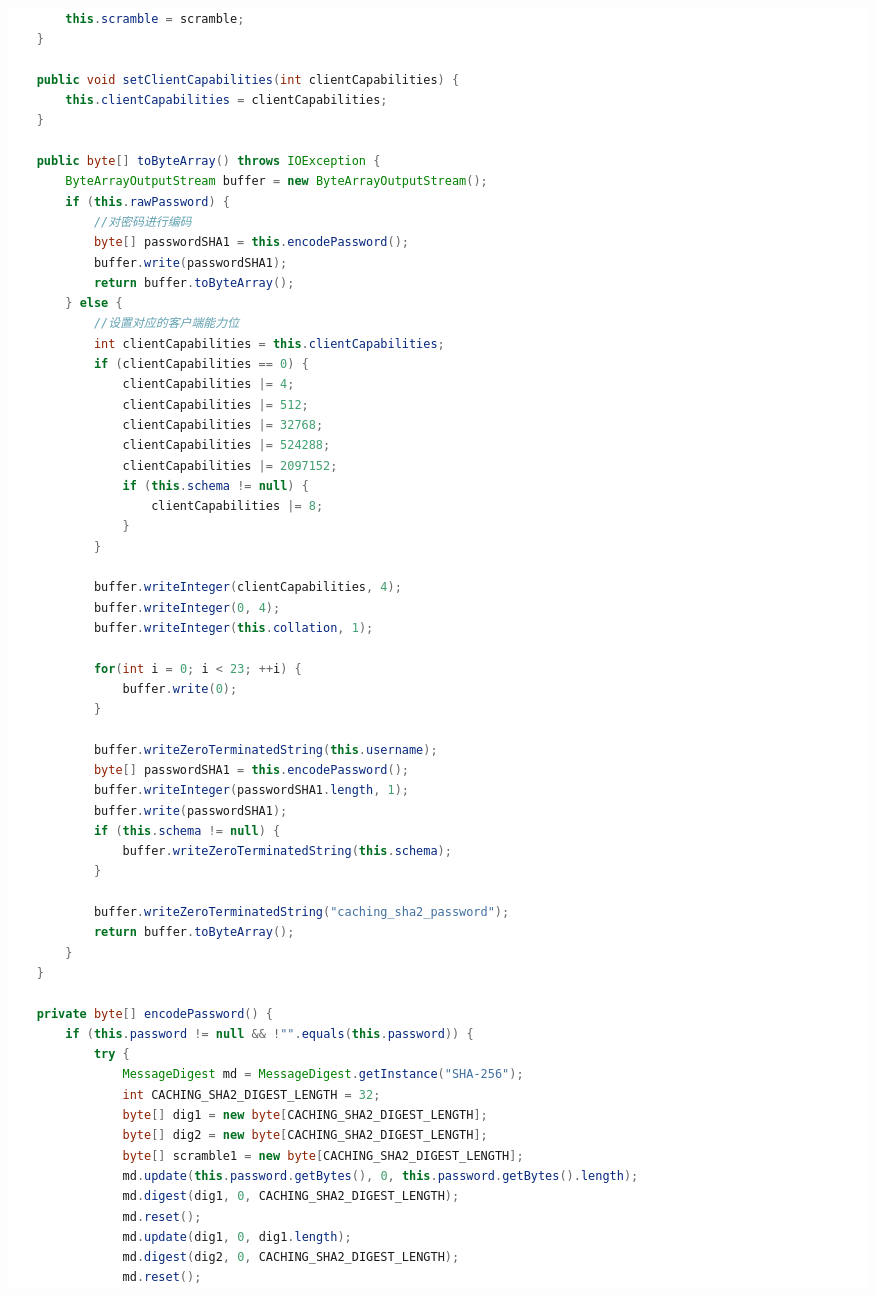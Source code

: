 ```java
        this.scramble = scramble;
    }

    public void setClientCapabilities(int clientCapabilities) {
        this.clientCapabilities = clientCapabilities;
    }

    public byte[] toByteArray() throws IOException {
        ByteArrayOutputStream buffer = new ByteArrayOutputStream();
        if (this.rawPassword) {
            //对密码进行编码
            byte[] passwordSHA1 = this.encodePassword();
            buffer.write(passwordSHA1);
            return buffer.toByteArray();
        } else {
            //设置对应的客户端能力位
            int clientCapabilities = this.clientCapabilities;
            if (clientCapabilities == 0) {
                clientCapabilities |= 4;
                clientCapabilities |= 512;
                clientCapabilities |= 32768;
                clientCapabilities |= 524288;
                clientCapabilities |= 2097152;
                if (this.schema != null) {
                    clientCapabilities |= 8;
                }
            }

            buffer.writeInteger(clientCapabilities, 4);
            buffer.writeInteger(0, 4);
            buffer.writeInteger(this.collation, 1);

            for(int i = 0; i < 23; ++i) {
                buffer.write(0);
            }

            buffer.writeZeroTerminatedString(this.username);
            byte[] passwordSHA1 = this.encodePassword();
            buffer.writeInteger(passwordSHA1.length, 1);
            buffer.write(passwordSHA1);
            if (this.schema != null) {
                buffer.writeZeroTerminatedString(this.schema);
            }

            buffer.writeZeroTerminatedString("caching_sha2_password");
            return buffer.toByteArray();
        }
    }

    private byte[] encodePassword() {
        if (this.password != null && !"".equals(this.password)) {
            try {
                MessageDigest md = MessageDigest.getInstance("SHA-256");
                int CACHING_SHA2_DIGEST_LENGTH = 32;
                byte[] dig1 = new byte[CACHING_SHA2_DIGEST_LENGTH];
                byte[] dig2 = new byte[CACHING_SHA2_DIGEST_LENGTH];
                byte[] scramble1 = new byte[CACHING_SHA2_DIGEST_LENGTH];
                md.update(this.password.getBytes(), 0, this.password.getBytes().length);
                md.digest(dig1, 0, CACHING_SHA2_DIGEST_LENGTH);
                md.reset();
                md.update(dig1, 0, dig1.length);
                md.digest(dig2, 0, CACHING_SHA2_DIGEST_LENGTH);
                md.reset();
```